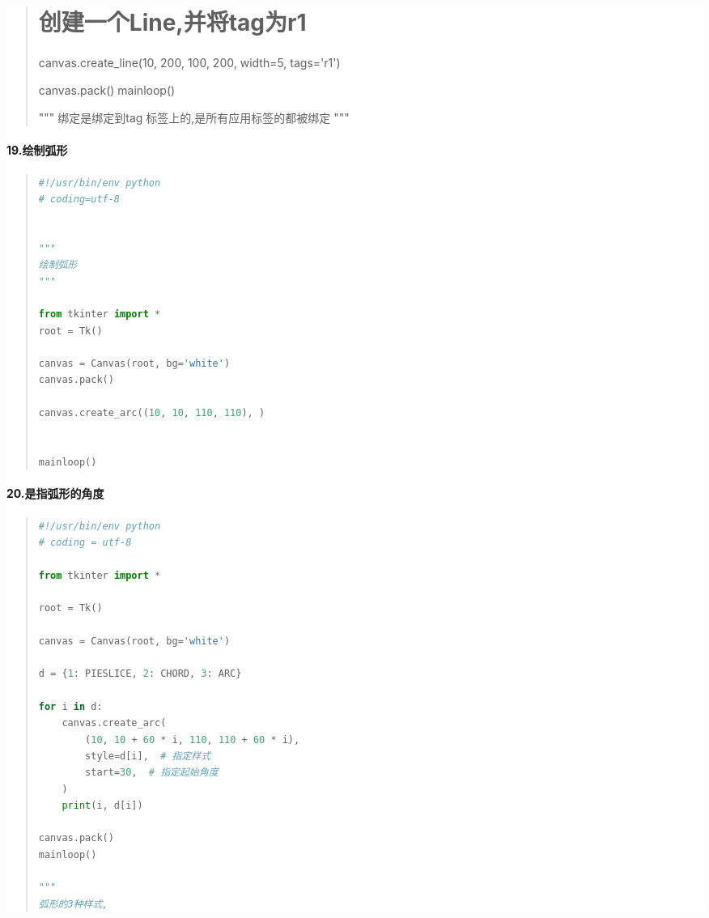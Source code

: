 >
>
> # 创建一个Line,并将tag为r1
> canvas.create_line(10, 200, 100, 200, width=5, tags='r1')
>
> canvas.pack()
> mainloop()
>
> """
> 绑定是绑定到tag 标签上的,是所有应用标签的都被绑定
> """
>
> ```

#### 19.绘制弧形

> ```python
> #!/usr/bin/env python
> # coding=utf-8
>
>
> """
> 绘制弧形
> """
>
> from tkinter import *
> root = Tk()
>
> canvas = Canvas(root, bg='white')
> canvas.pack()
>
> canvas.create_arc((10, 10, 110, 110), )
>
>
> mainloop()
>
> ```

#### 20.是指弧形的角度

> ```python
> #!/usr/bin/env python
> # coding = utf-8
>
> from tkinter import *
>
> root = Tk()
>
> canvas = Canvas(root, bg='white')
>
> d = {1: PIESLICE, 2: CHORD, 3: ARC}
>
> for i in d:
>     canvas.create_arc(
>         (10, 10 + 60 * i, 110, 110 + 60 * i),
>         style=d[i],  # 指定样式
>         start=30,  # 指定起始角度
>     )
>     print(i, d[i])
>
> canvas.pack()
> mainloop()
>
> """
> 弧形的3种样式,